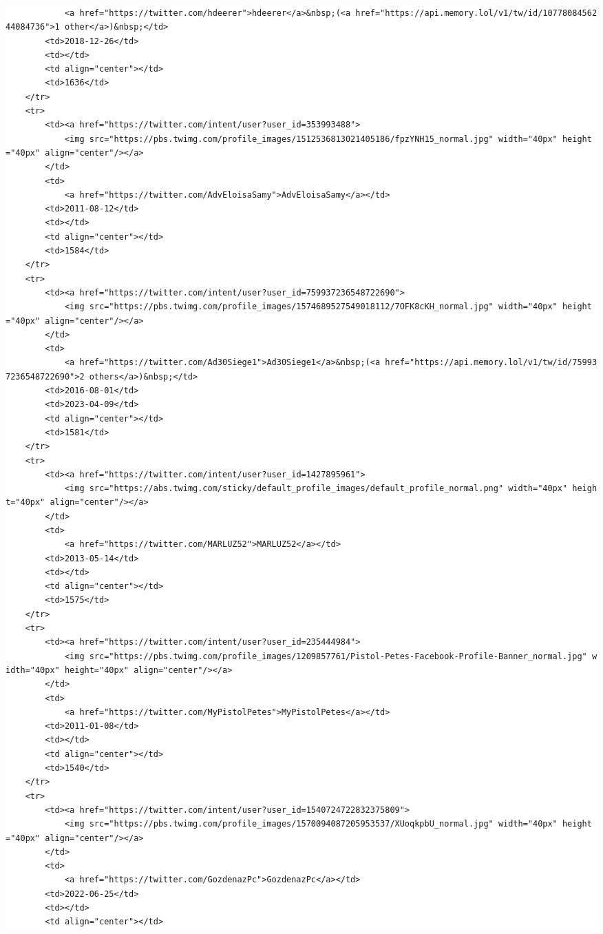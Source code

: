                 <a href="https://twitter.com/hdeerer">hdeerer</a>&nbsp;(<a href="https://api.memory.lol/v1/tw/id/1077808456244084736">1 other</a>)&nbsp;</td>
            <td>2018-12-26</td>
            <td></td>
            <td align="center"></td>
            <td>1636</td>
        </tr>
        <tr>
            <td><a href="https://twitter.com/intent/user?user_id=353993488">
                <img src="https://pbs.twimg.com/profile_images/1512536813021405186/fpzYNH15_normal.jpg" width="40px" height="40px" align="center"/></a>
            </td>
            <td>
                <a href="https://twitter.com/AdvEloisaSamy">AdvEloisaSamy</a></td>
            <td>2011-08-12</td>
            <td></td>
            <td align="center"></td>
            <td>1584</td>
        </tr>
        <tr>
            <td><a href="https://twitter.com/intent/user?user_id=759937236548722690">
                <img src="https://pbs.twimg.com/profile_images/1574689527549018112/7OFK8cKH_normal.jpg" width="40px" height="40px" align="center"/></a>
            </td>
            <td>
                <a href="https://twitter.com/Ad30Siege1">Ad30Siege1</a>&nbsp;(<a href="https://api.memory.lol/v1/tw/id/759937236548722690">2 others</a>)&nbsp;</td>
            <td>2016-08-01</td>
            <td>2023-04-09</td>
            <td align="center"></td>
            <td>1581</td>
        </tr>
        <tr>
            <td><a href="https://twitter.com/intent/user?user_id=1427895961">
                <img src="https://abs.twimg.com/sticky/default_profile_images/default_profile_normal.png" width="40px" height="40px" align="center"/></a>
            </td>
            <td>
                <a href="https://twitter.com/MARLUZ52">MARLUZ52</a></td>
            <td>2013-05-14</td>
            <td></td>
            <td align="center"></td>
            <td>1575</td>
        </tr>
        <tr>
            <td><a href="https://twitter.com/intent/user?user_id=235444984">
                <img src="https://pbs.twimg.com/profile_images/1209857761/Pistol-Petes-Facebook-Profile-Banner_normal.jpg" width="40px" height="40px" align="center"/></a>
            </td>
            <td>
                <a href="https://twitter.com/MyPistolPetes">MyPistolPetes</a></td>
            <td>2011-01-08</td>
            <td></td>
            <td align="center"></td>
            <td>1540</td>
        </tr>
        <tr>
            <td><a href="https://twitter.com/intent/user?user_id=1540724722832375809">
                <img src="https://pbs.twimg.com/profile_images/1570094087205953537/XUoqkpbU_normal.jpg" width="40px" height="40px" align="center"/></a>
            </td>
            <td>
                <a href="https://twitter.com/GozdenazPc">GozdenazPc</a></td>
            <td>2022-06-25</td>
            <td></td>
            <td align="center"></td>